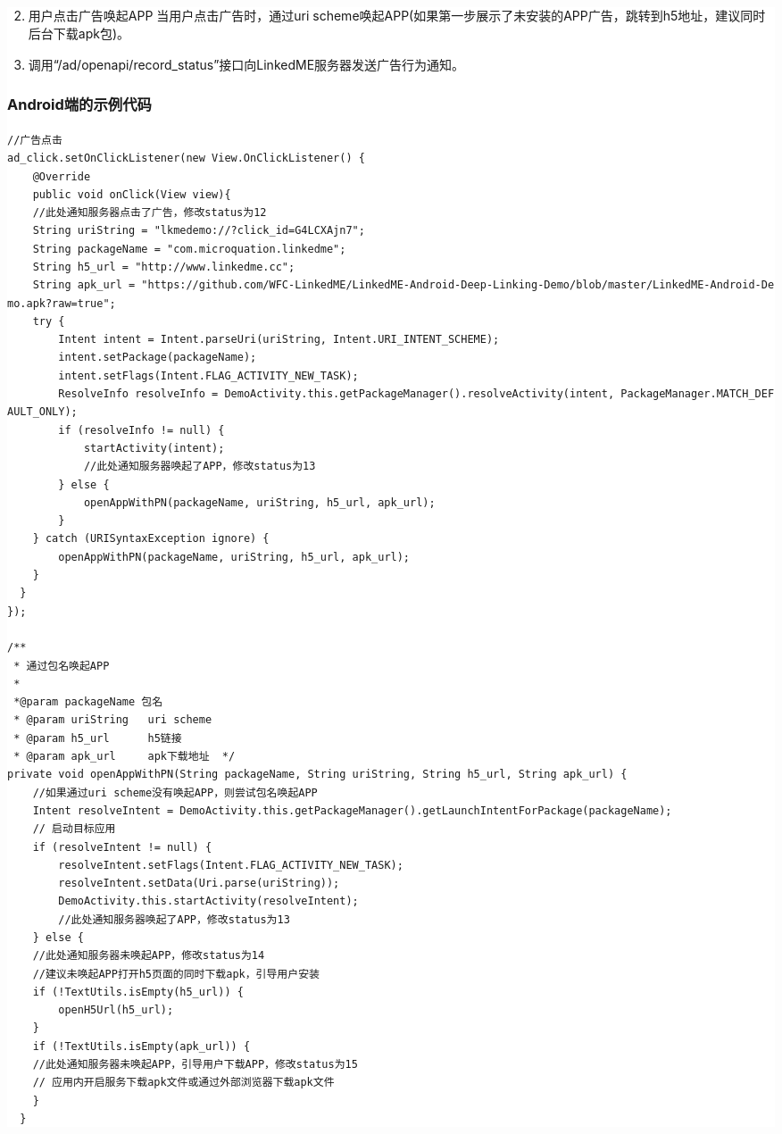 2. 用户点击广告唤起APP
  当用户点击广告时，通过uri scheme唤起APP(如果第一步展示了未安装的APP广告，跳转到h5地址，建议同时后台下载apk包)。
  
3. 调用“/ad/openapi/record_status”接口向LinkedME服务器发送广告行为通知。


### Android端的示例代码

```
//广告点击
ad_click.setOnClickListener(new View.OnClickListener() {
    @Override
    public void onClick(View view){
    //此处通知服务器点击了广告，修改status为12
    String uriString = "lkmedemo://?click_id=G4LCXAjn7";
    String packageName = "com.microquation.linkedme";
    String h5_url = "http://www.linkedme.cc";
    String apk_url = "https://github.com/WFC-LinkedME/LinkedME-Android-Deep-Linking-Demo/blob/master/LinkedME-Android-Demo.apk?raw=true";
    try {
        Intent intent = Intent.parseUri(uriString, Intent.URI_INTENT_SCHEME);
        intent.setPackage(packageName);
        intent.setFlags(Intent.FLAG_ACTIVITY_NEW_TASK);
        ResolveInfo resolveInfo = DemoActivity.this.getPackageManager().resolveActivity(intent, PackageManager.MATCH_DEFAULT_ONLY);
        if (resolveInfo != null) {
            startActivity(intent);
            //此处通知服务器唤起了APP，修改status为13
        } else {
            openAppWithPN(packageName, uriString, h5_url, apk_url);
        }
    } catch (URISyntaxException ignore) {
        openAppWithPN(packageName, uriString, h5_url, apk_url);
    }
  }  
});

/**
 * 通过包名唤起APP
 *
 *@param packageName 包名
 * @param uriString   uri scheme
 * @param h5_url      h5链接
 * @param apk_url     apk下载地址  */
private void openAppWithPN(String packageName, String uriString, String h5_url, String apk_url) {
    //如果通过uri scheme没有唤起APP，则尝试包名唤起APP
    Intent resolveIntent = DemoActivity.this.getPackageManager().getLaunchIntentForPackage(packageName);
    // 启动目标应用
    if (resolveIntent != null) {
        resolveIntent.setFlags(Intent.FLAG_ACTIVITY_NEW_TASK);
        resolveIntent.setData(Uri.parse(uriString));
        DemoActivity.this.startActivity(resolveIntent);
        //此处通知服务器唤起了APP，修改status为13
    } else {
    //此处通知服务器未唤起APP，修改status为14
    //建议未唤起APP打开h5页面的同时下载apk，引导用户安装
    if (!TextUtils.isEmpty(h5_url)) {
        openH5Url(h5_url);
    }
    if (!TextUtils.isEmpty(apk_url)) {
    //此处通知服务器未唤起APP，引导用户下载APP，修改status为15
    // 应用内开启服务下载apk文件或通过外部浏览器下载apk文件
    }
  }
```
